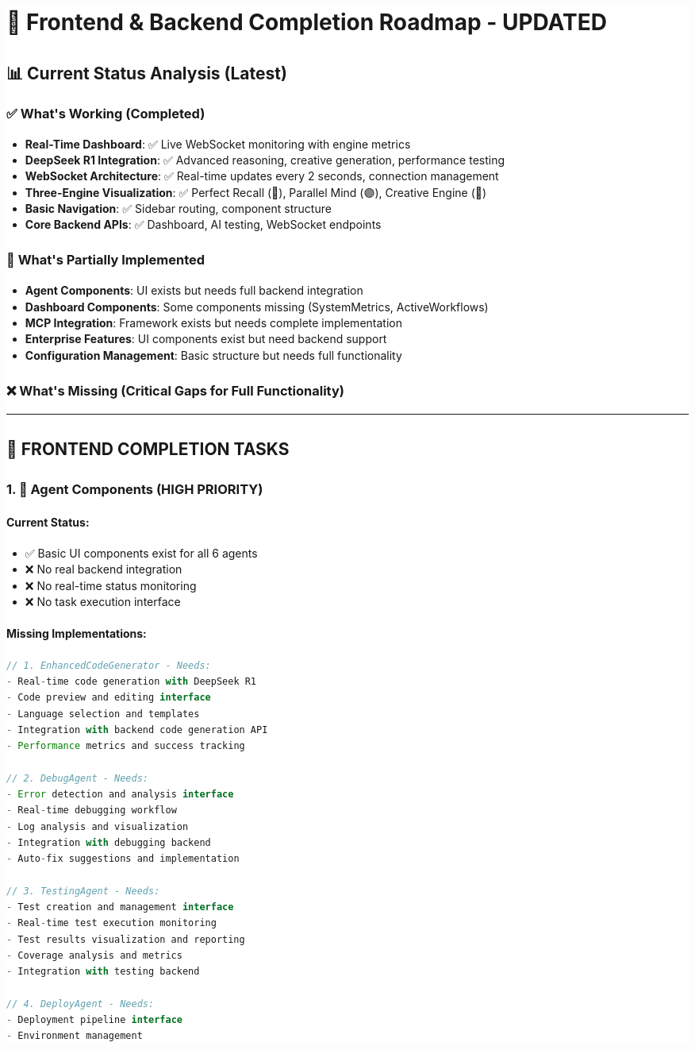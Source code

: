 # 🚀 Frontend & Backend Completion Roadmap - UPDATED

## 📊 **Current Status Analysis (Latest)**

### ✅ **What's Working (Completed)**
- **Real-Time Dashboard**: ✅ Live WebSocket monitoring with engine metrics
- **DeepSeek R1 Integration**: ✅ Advanced reasoning, creative generation, performance testing
- **WebSocket Architecture**: ✅ Real-time updates every 2 seconds, connection management
- **Three-Engine Visualization**: ✅ Perfect Recall (🔵), Parallel Mind (🟣), Creative Engine (🩷)
- **Basic Navigation**: ✅ Sidebar routing, component structure
- **Core Backend APIs**: ✅ Dashboard, AI testing, WebSocket endpoints

### 🔄 **What's Partially Implemented**
- **Agent Components**: UI exists but needs full backend integration
- **Dashboard Components**: Some components missing (SystemMetrics, ActiveWorkflows)
- **MCP Integration**: Framework exists but needs complete implementation
- **Enterprise Features**: UI components exist but need backend support
- **Configuration Management**: Basic structure but needs full functionality

### ❌ **What's Missing (Critical Gaps for Full Functionality)**

---

## 🎯 **FRONTEND COMPLETION TASKS**

### **1. 🤖 Agent Components (HIGH PRIORITY)**

#### **Current Status:**
- ✅ Basic UI components exist for all 6 agents
- ❌ No real backend integration
- ❌ No real-time status monitoring
- ❌ No task execution interface

#### **Missing Implementations:**
```typescript
// 1. EnhancedCodeGenerator - Needs:
- Real-time code generation with DeepSeek R1
- Code preview and editing interface
- Language selection and templates
- Integration with backend code generation API
- Performance metrics and success tracking

// 2. DebugAgent - Needs:
- Error detection and analysis interface
- Real-time debugging workflow
- Log analysis and visualization
- Integration with debugging backend
- Auto-fix suggestions and implementation

// 3. TestingAgent - Needs:
- Test creation and management interface
- Real-time test execution monitoring
- Test results visualization and reporting
- Coverage analysis and metrics
- Integration with testing backend

// 4. DeployAgent - Needs:
- Deployment pipeline interface
- Environment management
```